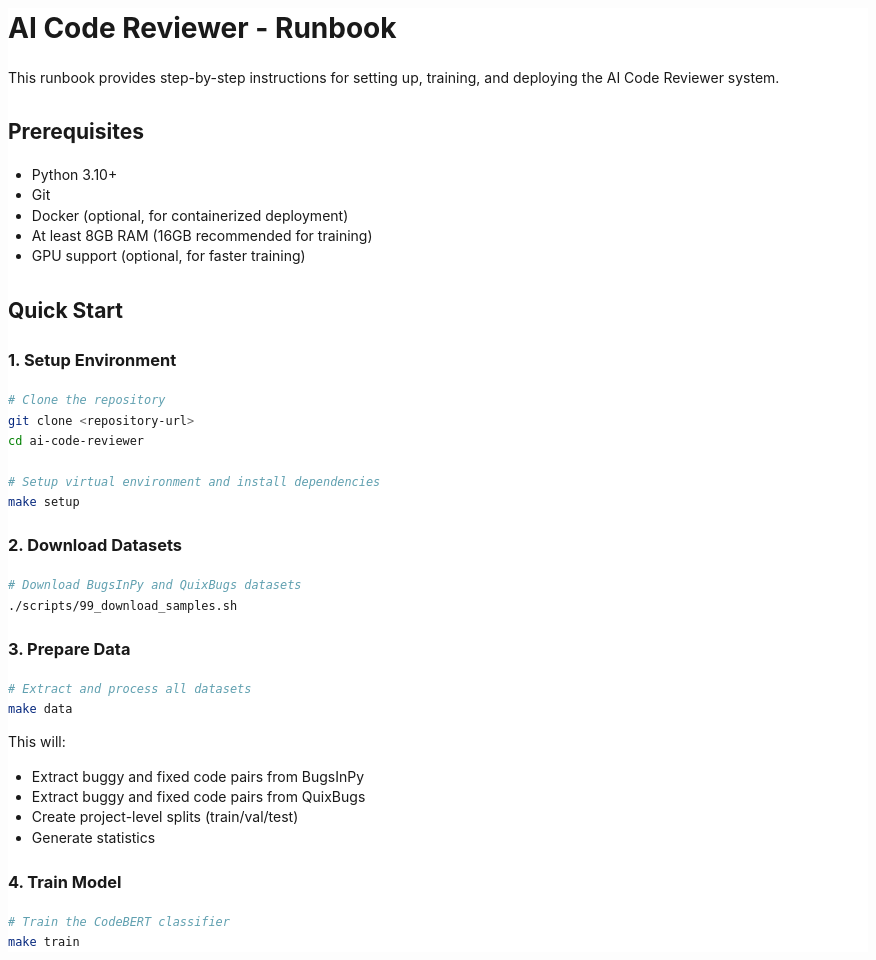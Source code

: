 # AI Code Reviewer - Runbook

This runbook provides step-by-step instructions for setting up, training, and deploying the AI Code Reviewer system.

## Prerequisites

- Python 3.10+
- Git
- Docker (optional, for containerized deployment)
- At least 8GB RAM (16GB recommended for training)
- GPU support (optional, for faster training)

## Quick Start

### 1. Setup Environment

```bash
# Clone the repository
git clone <repository-url>
cd ai-code-reviewer

# Setup virtual environment and install dependencies
make setup
```

### 2. Download Datasets

```bash
# Download BugsInPy and QuixBugs datasets
./scripts/99_download_samples.sh
```

### 3. Prepare Data

```bash
# Extract and process all datasets
make data
```

This will:
- Extract buggy and fixed code pairs from BugsInPy
- Extract buggy and fixed code pairs from QuixBugs
- Create project-level splits (train/val/test)
- Generate statistics

### 4. Train Model

```bash
# Train the CodeBERT classifier
make train
```
